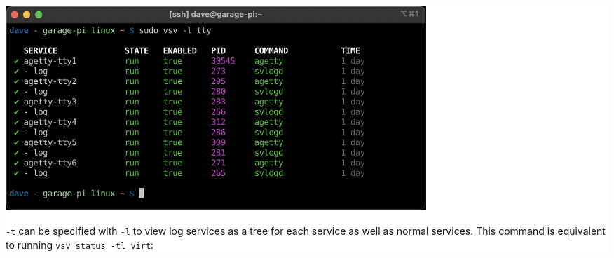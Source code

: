<img alt="vsv-log.jpg" src="assets/vsv-log.jpg" width="600" />

`-t` can be specified with `-l` to view log services as a tree for each service
as well as normal services.  This command is equivalent to running `vsv status
-tl virt`:

